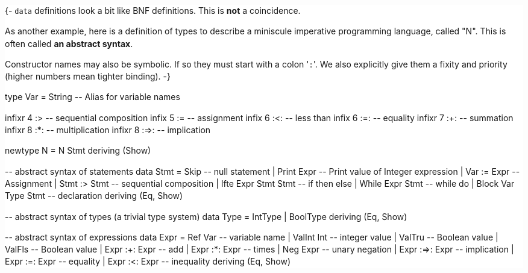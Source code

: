 {-
`data` definitions look a bit like BNF definitions.  This is **not** a
coincidence.

As another example, here is a definition of types to describe a
miniscule imperative programming language, called "N".  This is often
called **an abstract syntax**.

Constructor names may also be symbolic.  If so they must start with a
colon '`:`'.  We also explicitly give them a fixity and priority
(higher numbers mean tighter binding).
-}

type Var = String -- Alias for variable names

infixr 4 :> -- sequential composition
infix  5 := -- assignment
infix  6 :<: -- less than
infix  6 :=: -- equality
infixr 7 :+: -- summation
infixr 8 :*: -- multiplication
infixr 8 :=>: -- implication

newtype N = N Stmt deriving (Show)

-- abstract syntax of statements
data Stmt = Skip                 -- null statement
          | Print Expr           -- Print value of Integer expression
          | Var := Expr          -- Assignment
          | Stmt :> Stmt         -- sequential composition
          | Ifte Expr Stmt Stmt  -- if then else
          | While Expr Stmt      -- while do
          | Block Var Type Stmt  -- declaration
          deriving (Eq, Show)

-- abstract syntax of types (a trivial type system)
data Type = IntType | BoolType deriving (Eq, Show)

-- abstract syntax of expressions
data Expr = Ref Var    -- variable name
          | ValInt Int -- integer value
          | ValTru     -- Boolean value
          | ValFls     -- Boolean value
          | Expr :+: Expr -- add
          | Expr :*: Expr -- times
          | Neg Expr        -- unary negation
          | Expr :=>: Expr -- implication
          | Expr :=: Expr -- equality
          | Expr :<: Expr -- inequality
          deriving (Eq, Show)
